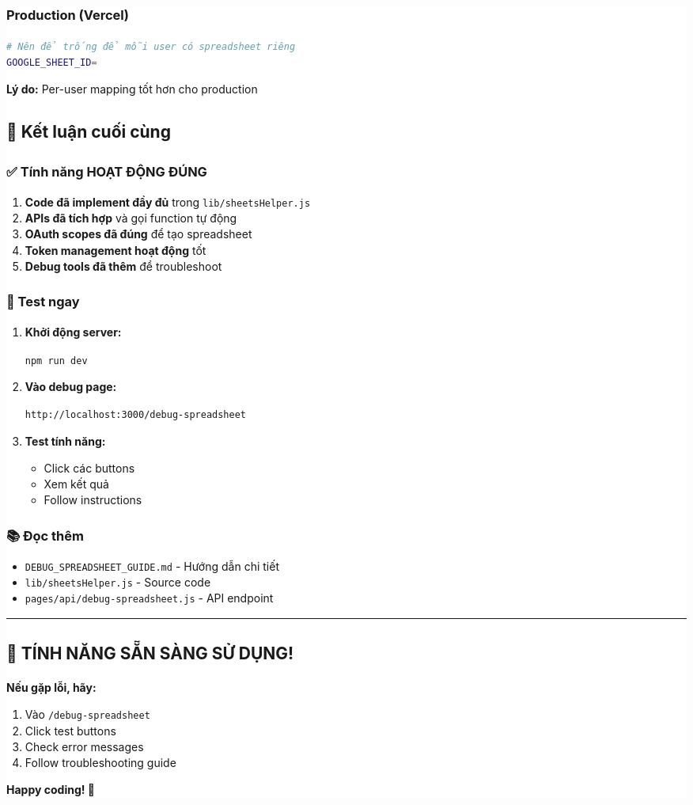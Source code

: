### Production (Vercel)
```bash
# Nên để trống để mỗi user có spreadsheet riêng
GOOGLE_SHEET_ID=
```

**Lý do:** Per-user mapping tốt hơn cho production

## 📝 Kết luận cuối cùng

### ✅ Tính năng HOẠT ĐỘNG ĐÚNG

1. **Code đã implement đầy đủ** trong `lib/sheetsHelper.js`
2. **APIs đã tích hợp** và gọi function tự động
3. **OAuth scopes đã đúng** để tạo spreadsheet
4. **Token management hoạt động** tốt
5. **Debug tools đã thêm** để troubleshoot

### 🧪 Test ngay

1. **Khởi động server:**
   ```powershell
   npm run dev
   ```

2. **Vào debug page:**
   ```
   http://localhost:3000/debug-spreadsheet
   ```

3. **Test tính năng:**
   - Click các buttons
   - Xem kết quả
   - Follow instructions

### 📚 Đọc thêm

- `DEBUG_SPREADSHEET_GUIDE.md` - Hướng dẫn chi tiết
- `lib/sheetsHelper.js` - Source code
- `pages/api/debug-spreadsheet.js` - API endpoint

---

## 🎉 TÍNH NĂNG SẴN SÀNG SỬ DỤNG!

**Nếu gặp lỗi, hãy:**
1. Vào `/debug-spreadsheet`
2. Click test buttons
3. Check error messages
4. Follow troubleshooting guide

**Happy coding! 🚀**
